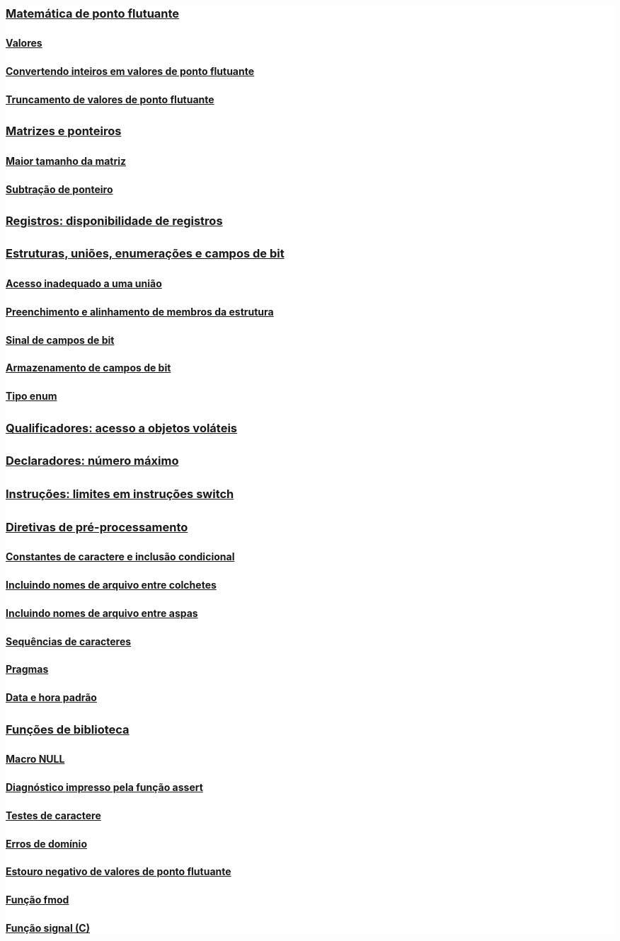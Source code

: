 ### [Matemática de ponto flutuante](floating-point-math.md)
#### [Valores](values.md)
#### [Convertendo inteiros em valores de ponto flutuante](casting-integers-to-floating-point-values.md)
#### [Truncamento de valores de ponto flutuante](truncation-of-floating-point-values.md)
### [Matrizes e ponteiros](arrays-and-pointers.md)
#### [Maior tamanho da matriz](largest-array-size.md)
#### [Subtração de ponteiro](pointer-subtraction.md)
### [Registros: disponibilidade de registros](registers-availability-of-registers.md)
### [Estruturas, uniões, enumerações e campos de bit](structures-unions-enumerations-and-bit-fields.md)
#### [Acesso inadequado a uma união](improper-access-to-a-union.md)
#### [Preenchimento e alinhamento de membros da estrutura](padding-and-alignment-of-structure-members.md)
#### [Sinal de campos de bit](sign-of-bit-fields.md)
#### [Armazenamento de campos de bit](storage-of-bit-fields.md)
#### [Tipo enum](enum-type.md)
### [Qualificadores: acesso a objetos voláteis](qualifiers-access-to-volatile-objects.md)
### [Declaradores: número máximo](declarators-maximum-number.md)
### [Instruções: limites em instruções switch](statements-limits-on-switch-statements.md)
### [Diretivas de pré-processamento](preprocessing-directives.md)
#### [Constantes de caractere e inclusão condicional](character-constants-and-conditional-inclusion.md)
#### [Incluindo nomes de arquivo entre colchetes](including-bracketed-filenames.md)
#### [Incluindo nomes de arquivo entre aspas](including-quoted-filenames.md)
#### [Sequências de caracteres](character-sequences.md)
#### [Pragmas](pragmas.md)
#### [Data e hora padrão](default-date-and-time.md)
### [Funções de biblioteca](library-functions.md)
#### [Macro NULL](null-macro.md)
#### [Diagnóstico impresso pela função assert](diagnostic-printed-by-the-assert-function.md)
#### [Testes de caractere](character-testing.md)
#### [Erros de domínio](domain-errors.md)
#### [Estouro negativo de valores de ponto flutuante](underflow-of-floating-point-values.md)
#### [Função fmod](fmod-function.md)
#### [Função signal (C)](signal-function-c.md)